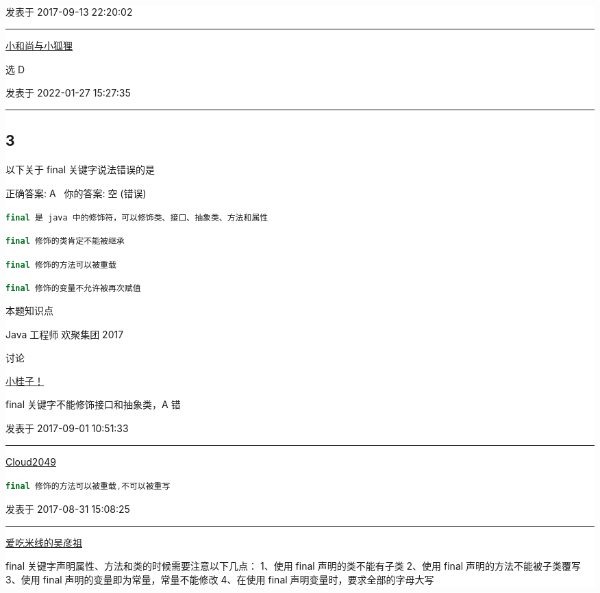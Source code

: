 发表于 2017-09-13 22:20:02

* * *

[小和尚与小狐狸](https://www.nowcoder.com/profile/923484116)

选 D

发表于 2022-01-27 15:27:35

* * *

## 3

以下关于 final 关键字说法错误的是

正确答案: A   你的答案: 空 (错误)

```cpp
final 是 java 中的修饰符，可以修饰类、接口、抽象类、方法和属性
```

```cpp
final 修饰的类肯定不能被继承
```

```cpp
final 修饰的方法可以被重载
```

```cpp
final 修饰的变量不允许被再次赋值
```

本题知识点

Java 工程师 欢聚集团 2017

讨论

[小桂子！](https://www.nowcoder.com/profile/4341267)

final 关键字不能修饰接口和抽象类，A 错

发表于 2017-09-01 10:51:33

* * *

[Cloud2049](https://www.nowcoder.com/profile/8508158)

```cpp
final 修饰的方法可以被重载,不可以被重写
```

发表于 2017-08-31 15:08:25

* * *

[爱吃米线的吴彦祖](https://www.nowcoder.com/profile/4154422)

final 关键字声明属性、方法和类的时候需要注意以下几点：
1、使用 final 声明的类不能有子类
2、使用 final 声明的方法不能被子类覆写
3、使用 final 声明的变量即为常量，常量不能修改
4、在使用 final 声明变量时，要求全部的字母大写
